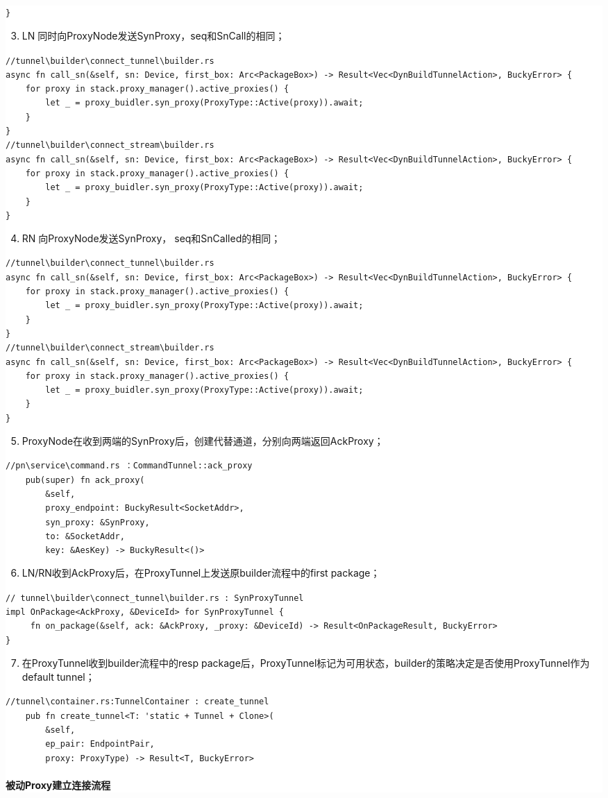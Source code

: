 ```
}
```
3. LN 同时向ProxyNode发送SynProxy，seq和SnCall的相同；
```
//tunnel\builder\connect_tunnel\builder.rs
async fn call_sn(&self, sn: Device, first_box: Arc<PackageBox>) -> Result<Vec<DynBuildTunnelAction>, BuckyError> {
	for proxy in stack.proxy_manager().active_proxies() {
		let _ = proxy_buidler.syn_proxy(ProxyType::Active(proxy)).await;
	}
}
//tunnel\builder\connect_stream\builder.rs
async fn call_sn(&self, sn: Device, first_box: Arc<PackageBox>) -> Result<Vec<DynBuildTunnelAction>, BuckyError> {
	for proxy in stack.proxy_manager().active_proxies() {
		let _ = proxy_buidler.syn_proxy(ProxyType::Active(proxy)).await;
	}
}

```
4. RN 向ProxyNode发送SynProxy， seq和SnCalled的相同；
```
//tunnel\builder\connect_tunnel\builder.rs
async fn call_sn(&self, sn: Device, first_box: Arc<PackageBox>) -> Result<Vec<DynBuildTunnelAction>, BuckyError> {
	for proxy in stack.proxy_manager().active_proxies() {
		let _ = proxy_buidler.syn_proxy(ProxyType::Active(proxy)).await;
	}
}
//tunnel\builder\connect_stream\builder.rs
async fn call_sn(&self, sn: Device, first_box: Arc<PackageBox>) -> Result<Vec<DynBuildTunnelAction>, BuckyError> {
	for proxy in stack.proxy_manager().active_proxies() {
		let _ = proxy_buidler.syn_proxy(ProxyType::Active(proxy)).await;
	}
}
```
5. ProxyNode在收到两端的SynProxy后，创建代替通道，分别向两端返回AckProxy；
```
//pn\service\command.rs ：CommandTunnel::ack_proxy
    pub(super) fn ack_proxy(
        &self, 
        proxy_endpoint: BuckyResult<SocketAddr>,  
        syn_proxy: &SynProxy, 
        to: &SocketAddr, 
        key: &AesKey) -> BuckyResult<()>
``` 
6. LN/RN收到AckProxy后，在ProxyTunnel上发送原builder流程中的first package；
```
// tunnel\builder\connect_tunnel\builder.rs : SynProxyTunnel
impl OnPackage<AckProxy, &DeviceId> for SynProxyTunnel {
	 fn on_package(&self, ack: &AckProxy, _proxy: &DeviceId) -> Result<OnPackageResult, BuckyError> 
}
```
7. 在ProxyTunnel收到builder流程中的resp package后，ProxyTunnel标记为可用状态，builder的策略决定是否使用ProxyTunnel作为default tunnel；
```
//tunnel\container.rs:TunnelContainer : create_tunnel
	pub fn create_tunnel<T: 'static + Tunnel + Clone>(
        &self, 
        ep_pair: EndpointPair, 
        proxy: ProxyType) -> Result<T, BuckyError>
```
#### 被动Proxy建立连接流程